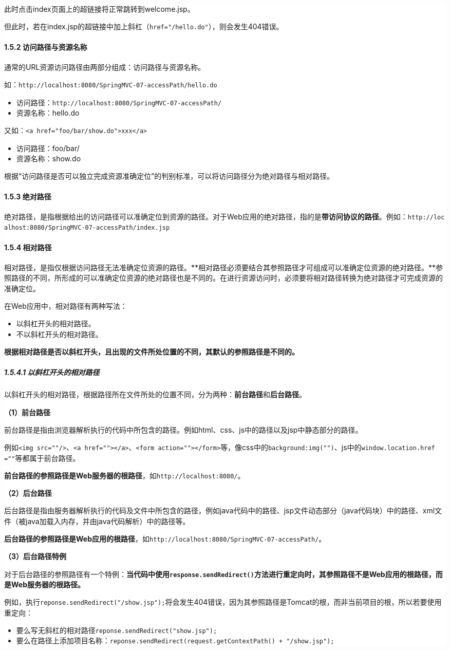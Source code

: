 此时点击index页面上的超链接将正常跳转到welcome.jsp。

但此时，若在index.jsp的超链接中加上斜杠（`href="/hello.do"`），则会发生404错误。

#### 1.5.2 访问路径与资源名称

通常的URL资源访问路径由两部分组成：访问路径与资源名称。

如：`http://localhost:8080/SpringMVC-07-accessPath/hello.do`

- 访问路径：`http://localhost:8080/SpringMVC-07-accessPath/`
- 资源名称：hello.do

又如：`<a href="foo/bar/show.do">xxx</a>`

- 访问路径：foo/bar/
- 资源名称：show.do

根据“访问路径是否可以独立完成资源准确定位”的判别标准，可以将访问路径分为绝对路径与相对路径。

#### 1.5.3 绝对路径

绝对路径，是指根据给出的访问路径可以准确定位到资源的路径。对于Web应用的绝对路径，指的是**带访问协议的路径**。例如：`http://localhost:8080/SpringMVC-07-accessPath/index.jsp`

#### 1.5.4 相对路径

相对路径，是指仅根据访问路径无法准确定位资源的路径。**相对路径必须要结合其参照路径才可组成可以准确定位资源的绝对路径。**参照路径的不同，所形成的可以准确定位资源的绝对路径也是不同的。在进行资源访问时，必须要将相对路径转换为绝对路径才可完成资源的准确定位。

在Web应用中，相对路径有两种写法：

- 以斜杠开头的相对路径。
- 不以斜杠开头的相对路径。

**根据相对路径是否以斜杠开头，且出现的文件所处位置的不同，其默认的参照路径是不同的。**

##### 1.5.4.1 以斜杠开头的相对路径

以斜杠开头的相对路径，根据路径所在文件所处的位置不同，分为两种：**前台路径**和**后台路径**。

**（1）前台路径**

前台路径是指由浏览器解析执行的代码中所包含的路径。例如html、css、js中的路径以及jsp中静态部分的路径。

例如`<img src=""/>`、`<a href=""></a>`、`<form action=""></form>`等，像css中的`background:img("")`、js中的`window.location.href=""`等都属于前台路径。

**前台路径的参照路径是Web服务器的根路径**，如`http://localhost:8080/`。

**（2）后台路径**

后台路径是指由服务器解析执行的代码及文件中所包含的路径，例如java代码中的路径、jsp文件动态部分（java代码块）中的路径、xml文件（被java加载入内存，并由java代码解析）中的路径等。

**后台路径的参照路径是Web应用的根路径**，如`http://localhost:8080/SpringMVC-07-accessPath/`。

**（3）后台路径特例**

对于后台路径的参照路径有一个特例：**当代码中使用`response.sendRedirect()`方法进行重定向时，其参照路径不是Web应用的根路径，而是Web服务器的根路径。**

例如，执行`reponse.sendRedirect("/show.jsp");`将会发生404错误，因为其参照路径是Tomcat的根，而非当前项目的根，所以若要使用重定向：

- 要么写无斜杠的相对路径`reponse.sendRedirect("show.jsp");`
- 要么在路径上添加项目名称：`reponse.sendRedirect(request.getContextPath() + "/show.jsp");`
